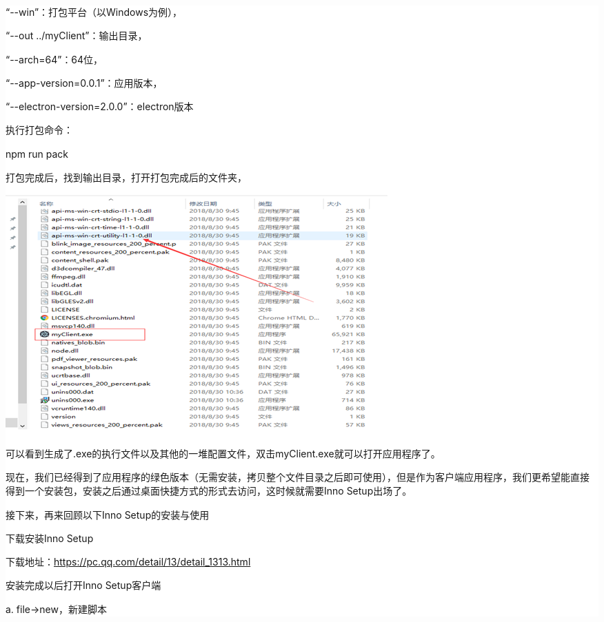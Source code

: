 “--win”：打包平台（以Windows为例），

“--out ../myClient”：输出目录，

“--arch=64”：64位，

“--app-version=0.0.1”：应用版本，

“--electron-version=2.0.0”：electron版本

执行打包命令：

npm run pack

 

打包完成后，找到输出目录，打开打包完成后的文件夹，

 

 

![image-20200604153827546](software_package_picture\image-20200604153827546.png)

 

可以看到生成了.exe的执行文件以及其他的一堆配置文件，双击myClient.exe就可以打开应用程序了。

现在，我们已经得到了应用程序的绿色版本（无需安装，拷贝整个文件目录之后即可使用），但是作为客户端应用程序，我们更希望能直接得到一个安装包，安装之后通过桌面快捷方式的形式去访问，这时候就需要Inno Setup出场了。

接下来，再来回顾以下Inno Setup的安装与使用

下载安装Inno Setup

下载地址：https://pc.qq.com/detail/13/detail_1313.html

安装完成以后打开Inno Setup客户端

a. file->new，新建脚本

 
